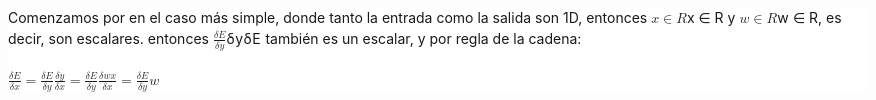 <p>Comenzamos por en el caso más simple, donde tanto la entrada como la salida son 1D, entonces <span class="katex--inline"><span class="katex"><span class="katex-mathml"><math><semantics><mrow><mi>x</mi><mo>∈</mo><mi>R</mi></mrow><annotation encoding="application/x-tex">x \in R</annotation></semantics></math></span><span class="katex-html" aria-hidden="true"><span class="base"><span class="strut" style="height: 0.5782em; vertical-align: -0.0391em;"></span><span class="mord mathdefault">x</span><span class="mspace" style="margin-right: 0.277778em;"></span><span class="mrel">∈</span><span class="mspace" style="margin-right: 0.277778em;"></span></span><span class="base"><span class="strut" style="height: 0.68333em; vertical-align: 0em;"></span><span style="margin-right: 0.00773em;" class="mord mathdefault">R</span></span></span></span></span> y <span class="katex--inline"><span class="katex"><span class="katex-mathml"><math><semantics><mrow><mi>w</mi><mo>∈</mo><mi>R</mi></mrow><annotation encoding="application/x-tex">w \in R</annotation></semantics></math></span><span class="katex-html" aria-hidden="true"><span class="base"><span class="strut" style="height: 0.5782em; vertical-align: -0.0391em;"></span><span style="margin-right: 0.02691em;" class="mord mathdefault">w</span><span class="mspace" style="margin-right: 0.277778em;"></span><span class="mrel">∈</span><span class="mspace" style="margin-right: 0.277778em;"></span></span><span class="base"><span class="strut" style="height: 0.68333em; vertical-align: 0em;"></span><span style="margin-right: 0.00773em;" class="mord mathdefault">R</span></span></span></span></span>, es decir, son escalares. entonces <span class="katex--inline"><span class="katex"><span class="katex-mathml"><math><semantics><mrow><mfrac><mrow><mi>δ</mi><mi>E</mi></mrow><mrow><mi>δ</mi><mi>y</mi></mrow></mfrac></mrow><annotation encoding="application/x-tex">\frac{δE}{δy}</annotation></semantics></math></span><span class="katex-html" aria-hidden="true"><span class="base"><span class="strut" style="height: 1.36122em; vertical-align: -0.481108em;"></span><span class="mord"><span class="mopen nulldelimiter"></span><span class="mfrac"><span class="vlist-t vlist-t2"><span class="vlist-r"><span class="vlist" style="height: 0.880108em;"><span class="" style="top: -2.655em;"><span class="pstrut" style="height: 3em;"></span><span class="sizing reset-size6 size3 mtight"><span class="mord mtight"><span style="margin-right: 0.03785em;" class="mord mathdefault mtight">δ</span><span style="margin-right: 0.03588em;" class="mord mathdefault mtight">y</span></span></span></span><span class="" style="top: -3.23em;"><span class="pstrut" style="height: 3em;"></span><span class="frac-line" style="border-bottom-width: 0.04em;"></span></span><span class="" style="top: -3.394em;"><span class="pstrut" style="height: 3em;"></span><span class="sizing reset-size6 size3 mtight"><span class="mord mtight"><span style="margin-right: 0.03785em;" class="mord mathdefault mtight">δ</span><span style="margin-right: 0.05764em;" class="mord mathdefault mtight">E</span></span></span></span></span><span class="vlist-s">​</span></span><span class="vlist-r"><span class="vlist" style="height: 0.481108em;"><span class=""></span></span></span></span></span><span class="mclose nulldelimiter"></span></span></span></span></span></span> también es un escalar, y por regla de la cadena:</p>
<p><span class="katex--display"><span class="katex-display"><span class="katex"><span class="katex-mathml"><math><semantics><mrow><mfrac><mrow><mi>δ</mi><mi>E</mi></mrow><mrow><mi>δ</mi><mi>x</mi></mrow></mfrac><mo>=</mo><mfrac><mrow><mi>δ</mi><mi>E</mi></mrow><mrow><mi>δ</mi><mi>y</mi></mrow></mfrac><mfrac><mrow><mi>δ</mi><mi>y</mi></mrow><mrow><mi>δ</mi><mi>x</mi></mrow></mfrac><mo>=</mo><mfrac><mrow><mi>δ</mi><mi>E</mi></mrow><mrow><mi>δ</mi><mi>y</mi></mrow></mfrac><mfrac><mrow><mi>δ</mi><mi>w</mi><mi>x</mi></mrow><mrow><mi>δ</mi><mi>x</mi></mrow></mfrac><mo>=</mo><mfrac><mrow><mi>δ</mi><mi>E</mi></mrow><mrow><mi>δ</mi><mi>y</mi></mrow></mfrac><mi>w</mi></mrow><annotation encoding="application/x-tex">
\frac{δE}{δx} = \frac{δE}{δy}  \frac{δy}{δx} = \frac{δE}{δy}  \frac{δ wx}{δx} = \frac{δE}{δy}  w
